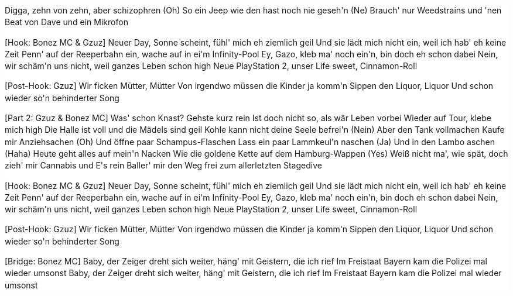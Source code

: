 Digga, zehn von zehn, abеr schizophren (Oh)
So ein Jeep wie den hast noch nie geseh'n (Ne)
Brauch' nur Weedstrains und 'nen Beat von Dave und ein Mikrofon

[Hook: Bonez MC & Gzuz]
Neuer Day, Sonne scheint, fühl' mich eh ziemlich geil
Und sie lädt mich nicht ein, weil ich hab' eh keine Zeit
Penn' auf der Reeperbahn ein, wache auf in ei'm Infinity-Pool
Ey, Gazo, kleb ma' noch ein'n, bin doch eh schon dabei
Nein, wir schäm'n uns nicht, weil ganzes Leben schon high
Neue PlayStation 2, unser Life sweet, Cinnamon-Roll

[Post-Hook: Gzuz]
Wir ficken Mütter, Mütter
Von irgendwo müssen die Kinder ja komm'n
Sippen den Liquor, Liquor
Und schon wieder so'n behinderter Song

[Part 2: Gzuz & Bonez MC]
Was' schon Knast? Gehste kurz rein
Ist doch nicht so, als wär Leben vorbei
Wieder auf Tour, klebe mich high
Die Halle ist voll und die Mädels sind geil
Kohle kann nicht deine Seele befrei'n (Nein)
Aber den Tank vollmachen
Kaufe mir Anziehsachen (Oh)
Und öffne paar Schampus-Flaschen
Lass ein paar Lammkeul'n naschen (Ja)
Und in den Lambo aschen (Haha)
Heute geht alles auf mein'n Nacken
Wie die goldene Kette auf dem Hamburg-Wappen (Yes)
Weiß nicht ma', wie spät, doch zieh' mir Cannabis und E's rein
Baller' mir den Weg frei zum allerletzten Stagedive

[Hook: Bonez MC & Gzuz]
Neuer Day, Sonne scheint, fühl' mich eh ziemlich geil
Und sie lädt mich nicht ein, weil ich hab' eh keine Zeit
Penn' auf der Reeperbahn ein, wache auf in ei'm Infinity-Pool
Ey, Gazo, kleb ma' noch ein'n, bin doch eh schon dabei
Nein, wir schäm'n uns nicht, weil ganzes Leben schon high
Neue PlayStation 2, unser Life sweet, Cinnamon-Roll

[Post-Hook: Gzuz]
Wir ficken Mütter, Mütter
Von irgendwo müssen die Kinder ja komm'n
Sippen den Liquor, Liquor
Und schon wieder so'n behinderter Song

[Bridge: Bonez MC]
Baby, der Zeiger dreht sich weiter, häng' mit Geistern, die ich rief
Im Freistaat Bayern kam die Polizei mal wieder umsonst
Baby, der Zeiger dreht sich weiter, häng' mit Geistern, die ich rief
Im Freistaat Bayern kam die Polizei mal wieder umsonst
